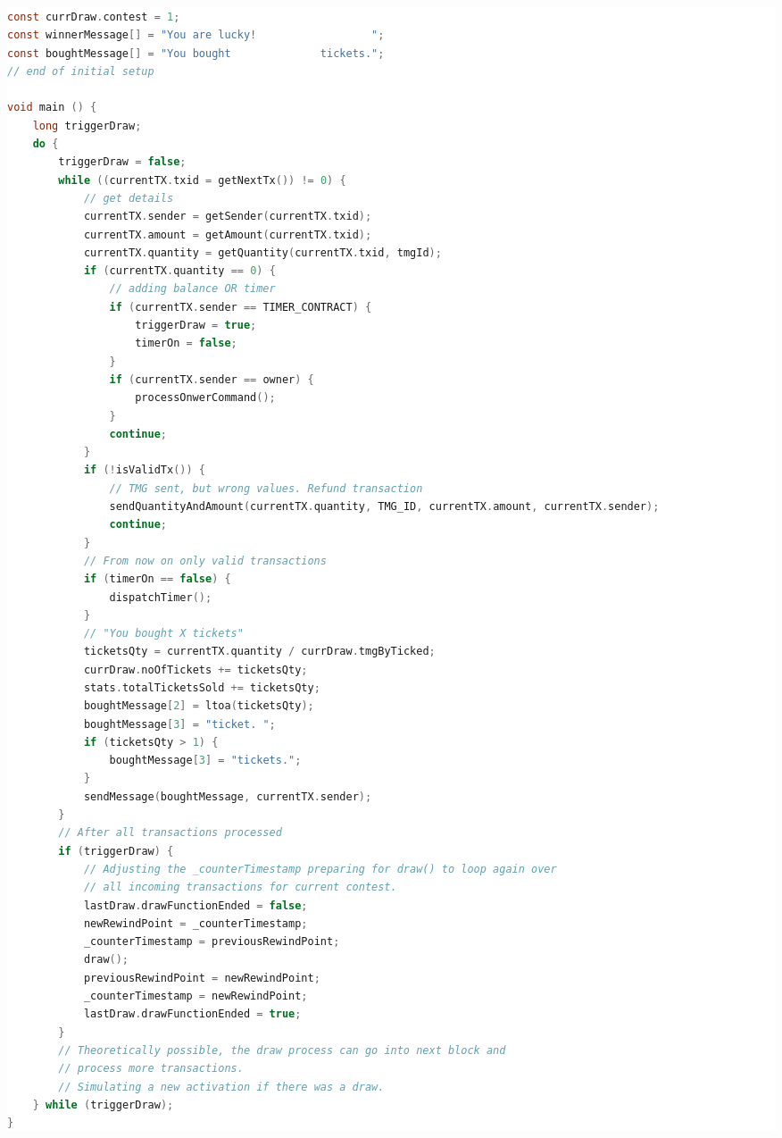 ```c
const currDraw.contest = 1;
const winnerMessage[] = "You are lucky!                  ";
const boughtMessage[] = "You bought              tickets.";
// end of initial setup

void main () {
    long triggerDraw;
    do {
        triggerDraw = false;
        while ((currentTX.txid = getNextTx()) != 0) {
            // get details
            currentTX.sender = getSender(currentTX.txid);
            currentTX.amount = getAmount(currentTX.txid);
            currentTX.quantity = getQuantity(currentTX.txid, tmgId);
            if (currentTX.quantity == 0) {
                // adding balance OR timer
                if (currentTX.sender == TIMER_CONTRACT) {
                    triggerDraw = true;
                    timerOn = false;
                }
                if (currentTX.sender == owner) {
                    processOnwerCommand();
                }
                continue;
            }
            if (!isValidTx()) {
                // TMG sent, but wrong values. Refund transaction
                sendQuantityAndAmount(currentTX.quantity, TMG_ID, currentTX.amount, currentTX.sender);
                continue;
            }
            // From now on only valid transactions
            if (timerOn == false) {
                dispatchTimer();
            }
            // "You bought X tickets"
            ticketsQty = currentTX.quantity / currDraw.tmgByTicked;
            currDraw.noOfTickets += ticketsQty;
            stats.totalTicketsSold += ticketsQty;
            boughtMessage[2] = ltoa(ticketsQty);
            boughtMessage[3] = "ticket. ";
            if (ticketsQty > 1) {
                boughtMessage[3] = "tickets.";
            }
            sendMessage(boughtMessage, currentTX.sender);
        }
        // After all transactions processed
        if (triggerDraw) {
            // Adjusting the _counterTimestamp preparing for draw() to loop again over
            // all incoming transactions for current contest.
            lastDraw.drawFunctionEnded = false;
            newRewindPoint = _counterTimestamp;
            _counterTimestamp = previousRewindPoint;
            draw();
            previousRewindPoint = newRewindPoint;
            _counterTimestamp = newRewindPoint;
            lastDraw.drawFunctionEnded = true;
        }
        // Theoretically possible, the draw process can go into next block and
        // process more transactions.
        // Simulating a new activation if there was a draw.
    } while (triggerDraw);
}
```